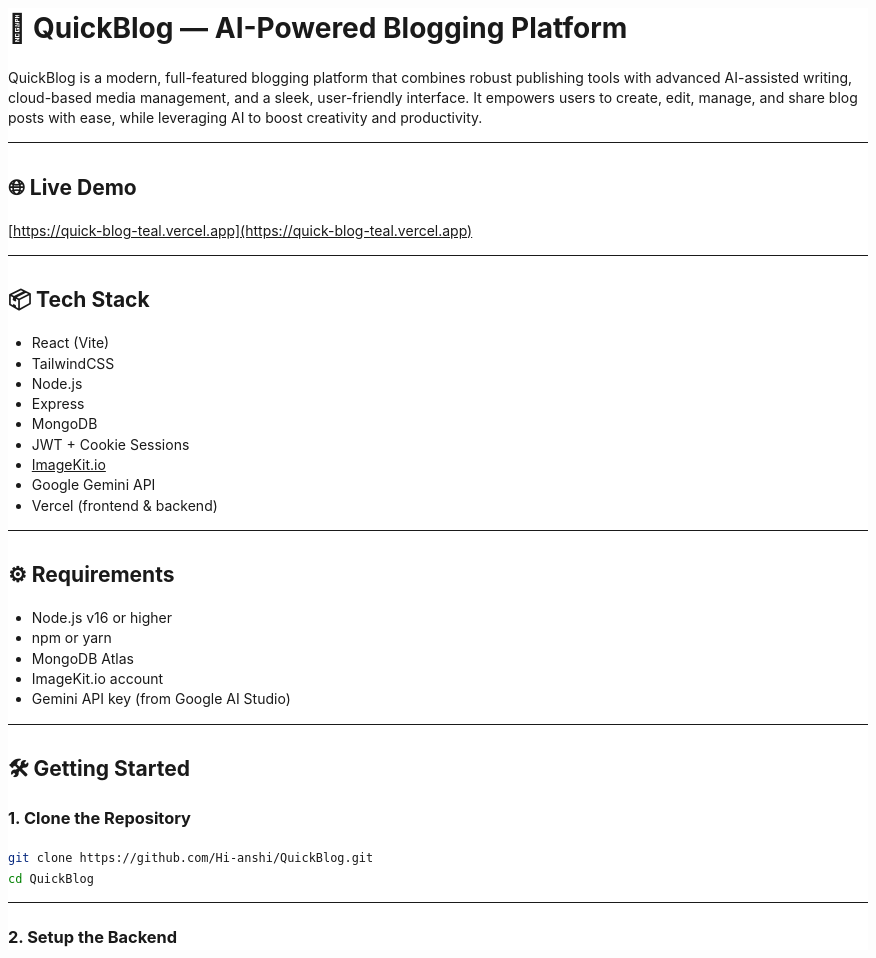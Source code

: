 # 🚀 QuickBlog — AI-Powered Blogging Platform

QuickBlog is a modern, full-featured blogging platform that combines robust publishing tools with advanced AI-assisted writing, cloud-based media management, and a sleek, user-friendly interface. It empowers users to create, edit, manage, and share blog posts with ease, while leveraging AI to boost creativity and productivity.

---

## 🌐 Live Demo

[https://quick-blog-teal.vercel.app](https://quick-blog-teal.vercel.app)

---

## 📦 Tech Stack

- React (Vite)
- TailwindCSS
- Node.js
- Express
- MongoDB
- JWT + Cookie Sessions
- [ImageKit.io](https://imagekit.io)
- Google Gemini API
- Vercel (frontend & backend)

---

## ⚙️ Requirements

- Node.js v16 or higher
- npm or yarn
- MongoDB Atlas
- ImageKit.io account
- Gemini API key (from Google AI Studio)

---

## 🛠️ Getting Started

### 1. Clone the Repository

```bash
git clone https://github.com/Hi-anshi/QuickBlog.git
cd QuickBlog
```

---

### 2. Setup the Backend
